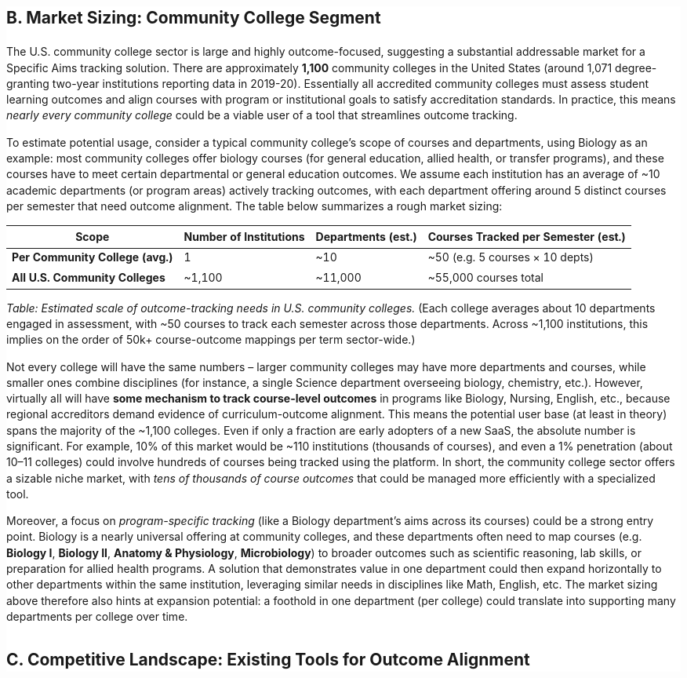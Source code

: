 ## B. Market Sizing: Community College Segment

The U.S. community college sector is large and highly outcome-focused, suggesting a substantial addressable market for a Specific Aims tracking solution. There are approximately **1,100** community colleges in the United States (around 1,071 degree-granting two-year institutions reporting data in 2019-20). Essentially all accredited community colleges must assess student learning outcomes and align courses with program or institutional goals to satisfy accreditation standards. In practice, this means *nearly every community college* could be a viable user of a tool that streamlines outcome tracking.

To estimate potential usage, consider a typical community college’s scope of courses and departments, using Biology as an example: most community colleges offer biology courses (for general education, allied health, or transfer programs), and these courses have to meet certain departmental or general education outcomes. We assume each institution has an average of \~10 academic departments (or program areas) actively tracking outcomes, with each department offering around 5 distinct courses per semester that need outcome alignment. The table below summarizes a rough market sizing:

| Scope                            | Number of Institutions | Departments (est.) | Courses Tracked per Semester (est.) |
| -------------------------------- | ---------------------- | ------------------ | ----------------------------------- |
| **Per Community College (avg.)** | 1                      | \~10               | \~50 (e.g. 5 courses × 10 depts)    |
| **All U.S. Community Colleges**  | \~1,100                | \~11,000           | \~55,000 courses total              |

*Table: Estimated scale of outcome-tracking needs in U.S. community colleges.* (Each college averages about 10 departments engaged in assessment, with \~50 courses to track each semester across those departments. Across \~1,100 institutions, this implies on the order of 50k+ course-outcome mappings per term sector-wide.)

Not every college will have the same numbers – larger community colleges may have more departments and courses, while smaller ones combine disciplines (for instance, a single Science department overseeing biology, chemistry, etc.). However, virtually all will have **some mechanism to track course-level outcomes** in programs like Biology, Nursing, English, etc., because regional accreditors demand evidence of curriculum-outcome alignment. This means the potential user base (at least in theory) spans the majority of the \~1,100 colleges. Even if only a fraction are early adopters of a new SaaS, the absolute number is significant. For example, 10% of this market would be \~110 institutions (thousands of courses), and even a 1% penetration (about 10–11 colleges) could involve hundreds of courses being tracked using the platform. In short, the community college sector offers a sizable niche market, with *tens of thousands of course outcomes* that could be managed more efficiently with a specialized tool.

Moreover, a focus on *program-specific tracking* (like a Biology department’s aims across its courses) could be a strong entry point. Biology is a nearly universal offering at community colleges, and these departments often need to map courses (e.g. **Biology I**, **Biology II**, **Anatomy & Physiology**, **Microbiology**) to broader outcomes such as scientific reasoning, lab skills, or preparation for allied health programs. A solution that demonstrates value in one department could then expand horizontally to other departments within the same institution, leveraging similar needs in disciplines like Math, English, etc. The market sizing above therefore also hints at expansion potential: a foothold in one department (per college) could translate into supporting many departments per college over time.

## C. Competitive Landscape: Existing Tools for Outcome Alignment
